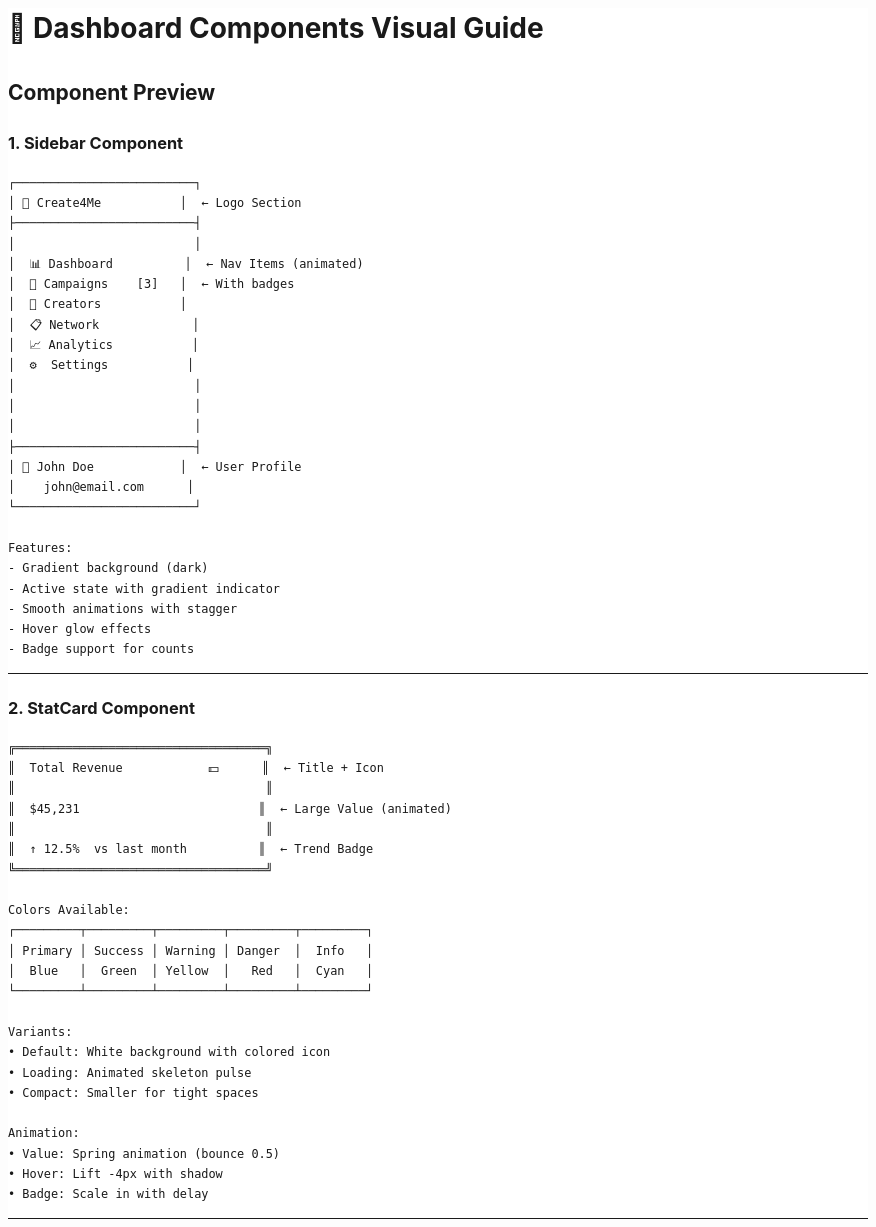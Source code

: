# 🎨 Dashboard Components Visual Guide

## Component Preview

### 1. Sidebar Component
```
┌─────────────────────────┐
│ 🚀 Create4Me           │  ← Logo Section
├─────────────────────────┤
│                         │
│  📊 Dashboard          │  ← Nav Items (animated)
│  🚀 Campaigns    [3]   │  ← With badges
│  👥 Creators           │
│  📋 Network             │
│  📈 Analytics           │
│  ⚙️  Settings           │
│                         │
│                         │
│                         │
├─────────────────────────┤
│ 👤 John Doe            │  ← User Profile
│    john@email.com      │
└─────────────────────────┘

Features:
- Gradient background (dark)
- Active state with gradient indicator
- Smooth animations with stagger
- Hover glow effects
- Badge support for counts
```

---

### 2. StatCard Component

```
╔═══════════════════════════════════╗
║  Total Revenue            💵      ║  ← Title + Icon
║                                   ║
║  $45,231                         ║  ← Large Value (animated)
║                                   ║
║  ↑ 12.5%  vs last month          ║  ← Trend Badge
╚═══════════════════════════════════╝

Colors Available:
┌─────────┬─────────┬─────────┬─────────┬─────────┐
│ Primary │ Success │ Warning │ Danger  │  Info   │
│  Blue   │  Green  │ Yellow  │   Red   │  Cyan   │
└─────────┴─────────┴─────────┴─────────┴─────────┘

Variants:
• Default: White background with colored icon
• Loading: Animated skeleton pulse
• Compact: Smaller for tight spaces

Animation:
• Value: Spring animation (bounce 0.5)
• Hover: Lift -4px with shadow
• Badge: Scale in with delay
```

---